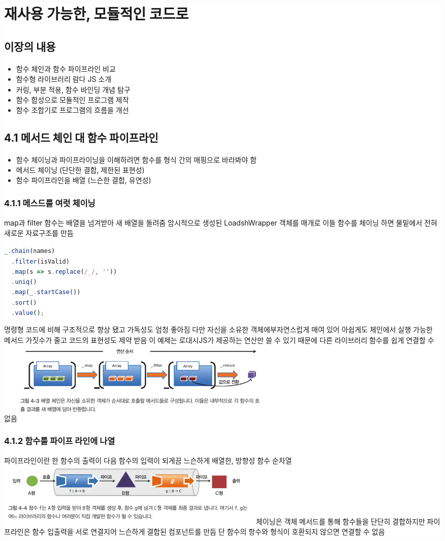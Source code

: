 # 재사용 가능한, 모듈적인 코드로


## 이장의 내용
- 함수 체인과 함수 파이프라인 비교
- 함수형 라이브러리 람다 JS 소개
- 커링, 부분 적용, 함수 바인딩 개념 탐구
- 함수 합성으로 모듈적인 프로그램 제작
- 함수 조합기로 프로그램의 흐름을 개선

## 4.1 메서드 체인 대 함수 파이프라인
- 함수 체이닝과 파이프라이닝을 이해하려면 함수를 형식 간의 매핑으로 바라봐야 함
- 메서드 체이닝 (단단한 결합, 제한된 표현성)
- 함수 파이프라인을 배열 (느슨한 결합, 유연성)

### 4.1.1 메스드를 여럿 체이닝
map과 filter 함수는 배열을 넘겨받아 새 배열을 돌려줌
암시적으로 생성된 LoadshWrapper 객체를 매개로 이들 함수를 체이닝 하면 물밑에서 전혀 새로운 자료구조를 만듬
```jsx
_.chain(names)
  .filter(isValid)
  .map(s => s.replace(/_/, ''))
  .uniq()
  .map(_.startCase())
  .sort()
  .value();
```

명령형 코드에 비해 구조적으로 향상 됐고 가독성도 엄청 좋아짐
다만 자신을 소유한 객체에부자연스럽게 매여 있어 아쉽게도 체인에서 실행 가능한 메서드 가짓수가 줄고 코드의 표현성도 제약 받음
이 예제는 로대시JS가 제공하는 연산만 쓸 수 있기 때문에 다른 라이브러리 함수를 쉽게 연결할 수 없음
![](sunghoon.asset/img.png)

### 4.1.2 함수를 파이프 라인에 나열
파이프라인이란 한 함수의 출력이 다음 함수의 입력이 되게끔 느슨하게 배열한, 방향성 함수 순차열
![](sunghoon.asset/img_1.png)
체이닝은 객체 메서드를 통해 함수들을 단단히 결합하지만 파이프라인은 함수 입출력을 서로 연결지어 느슨하게 결합된 컴포넌트를 만듬 단 함수의 항수와 형식이 호환되지 않으면 연결할 수 없음
